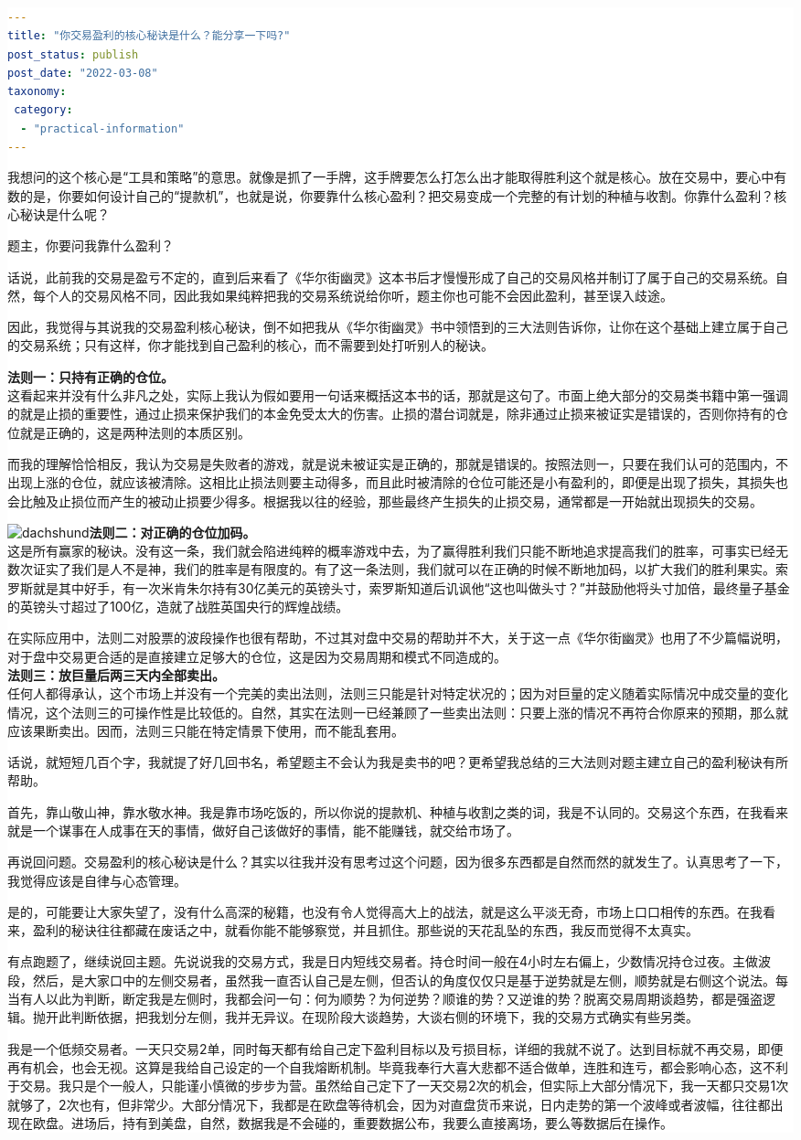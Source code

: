 ```yaml
---
title: "你交易盈利的核心秘诀是什么？能分享一下吗?"
post_status: publish
post_date: "2022-03-08"
taxonomy:
 category: 
  - "practical-information"
---
```


我想问的这个核心是“工具和策略”的意思。就像是抓了一手牌，这手牌要怎么打怎么出才能取得胜利这个就是核心。放在交易中，要心中有数的是，你要如何设计自己的“提款机”，也就是说，你要靠什么核心盈利？把交易变成一个完整的有计划的种植与收割。你靠什么盈利？核心秘诀是什么呢？

题主，你要问我靠什么盈利？

话说，此前我的交易是盈亏不定的，直到后来看了《华尔街幽灵》这本书后才慢慢形成了自己的交易风格并制订了属于自己的交易系统。自然，每个人的交易风格不同，因此我如果纯粹把我的交易系统说给你听，题主你也可能不会因此盈利，甚至误入歧途。

因此，我觉得与其说我的交易盈利核心秘诀，倒不如把我从《华尔街幽灵》书中领悟到的三大法则告诉你，让你在这个基础上建立属于自己的交易系统；只有这样，你才能找到自己盈利的核心，而不需要到处打听别人的秘诀。

**法则一：只持有正确的仓位。**  
这看起来并没有什么非凡之处，实际上我认为假如要用一句话来概括这本书的话，那就是这句了。市面上绝大部分的交易类书籍中第一强调的就是止损的重要性，通过止损来保护我们的本金免受太大的伤害。止损的潜台词就是，除非通过止损来被证实是错误的，否则你持有的仓位就是正确的，这是两种法则的本质区别。

而我的理解恰恰相反，我认为交易是失败者的游戏，就是说未被证实是正确的，那就是错误的。按照法则一，只要在我们认可的范围内，不出现上涨的仓位，就应该被清除。这相比止损法则要主动得多，而且此时被清除的仓位可能还是小有盈利的，即便是出现了损失，其损失也会比触及止损位而产生的被动止损要少得多。根据我以往的经验，那些最终产生损失的止损交易，通常都是一开始就出现损失的交易。

![dachshund](https://cdn.fendou.la/funstoutiao/2020/12/104406679.png "1.1.png")**法则二：对正确的仓位加码。**  
这是所有赢家的秘诀。没有这一条，我们就会陷进纯粹的概率游戏中去，为了赢得胜利我们只能不断地追求提高我们的胜率，可事实已经无数次证实了我们是人不是神，我们的胜率是有限度的。有了这一条法则，我们就可以在正确的时候不断地加码，以扩大我们的胜利果实。索罗斯就是其中好手，有一次米肯朱尔持有30亿美元的英镑头寸，索罗斯知道后讥讽他“这也叫做头寸？”并鼓励他将头寸加倍，最终量子基金的英镑头寸超过了100亿，造就了战胜英国央行的辉煌战绩。

在实际应用中，法则二对股票的波段操作也很有帮助，不过其对盘中交易的帮助并不大，关于这一点《华尔街幽灵》也用了不少篇幅说明，对于盘中交易更合适的是直接建立足够大的仓位，这是因为交易周期和模式不同造成的。  
**法则三：放巨量后两三天内全部卖出。**  
任何人都得承认，这个市场上并没有一个完美的卖出法则，法则三只能是针对特定状况的；因为对巨量的定义随着实际情况中成交量的变化情况，这个法则三的可操作性是比较低的。自然，其实在法则一已经兼顾了一些卖出法则：只要上涨的情况不再符合你原来的预期，那么就应该果断卖出。因而，法则三只能在特定情景下使用，而不能乱套用。

话说，就短短几百个字，我就提了好几回书名，希望题主不会认为我是卖书的吧？更希望我总结的三大法则对题主建立自己的盈利秘诀有所帮助。

首先，靠山敬山神，靠水敬水神。我是靠市场吃饭的，所以你说的提款机、种植与收割之类的词，我是不认同的。交易这个东西，在我看来就是一个谋事在人成事在天的事情，做好自己该做好的事情，能不能赚钱，就交给市场了。

再说回问题。交易盈利的核心秘诀是什么？其实以往我并没有思考过这个问题，因为很多东西都是自然而然的就发生了。认真思考了一下，我觉得应该是自律与心态管理。  

是的，可能要让大家失望了，没有什么高深的秘籍，也没有令人觉得高大上的战法，就是这么平淡无奇，市场上口口相传的东西。在我看来，盈利的秘诀往往都藏在废话之中，就看你能不能够察觉，并且抓住。那些说的天花乱坠的东西，我反而觉得不太真实。

有点跑题了，继续说回主题。先说说我的交易方式，我是日内短线交易者。持仓时间一般在4小时左右偏上，少数情况持仓过夜。主做波段，然后，是大家口中的左侧交易者，虽然我一直否认自己是左侧，但否认的角度仅仅只是基于逆势就是左侧，顺势就是右侧这个说法。每当有人以此为判断，断定我是左侧时，我都会问一句：何为顺势？为何逆势？顺谁的势？又逆谁的势？脱离交易周期谈趋势，都是强盗逻辑。抛开此判断依据，把我划分左侧，我并无异议。在现阶段大谈趋势，大谈右侧的环境下，我的交易方式确实有些另类。

我是一个低频交易者。一天只交易2单，同时每天都有给自己定下盈利目标以及亏损目标，详细的我就不说了。达到目标就不再交易，即便再有机会，也会无视。这算是我给自己设定的一个自我熔断机制。毕竟我奉行大喜大悲都不适合做单，连胜和连亏，都会影响心态，这不利于交易。我只是个一般人，只能谨小慎微的步步为营。虽然给自己定下了一天交易2次的机会，但实际上大部分情况下，我一天都只交易1次就够了，2次也有，但非常少。大部分情况下，我都是在欧盘等待机会，因为对直盘货币来说，日内走势的第一个波峰或者波幅，往往都出现在欧盘。进场后，持有到美盘，自然，数据我是不会碰的，重要数据公布，我要么直接离场，要么等数据后在操作。
